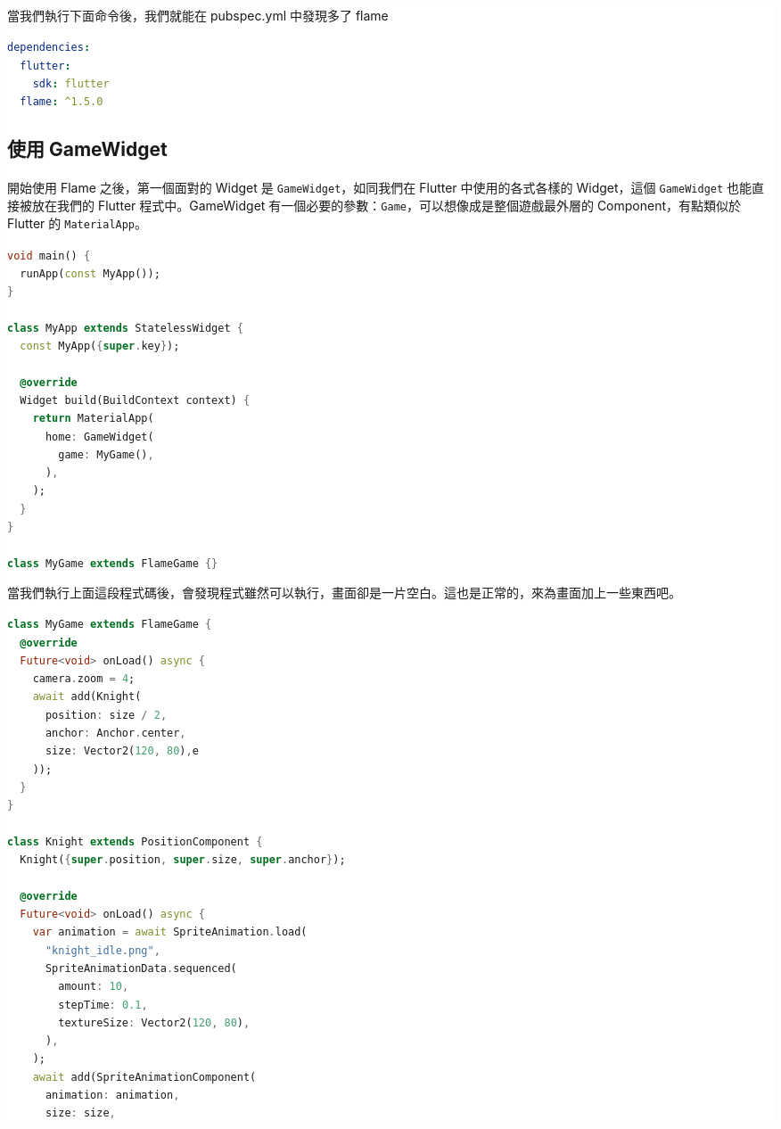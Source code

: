 當我們執行下面命令後，我們就能在 pubspec.yml 中發現多了 flame

```yaml
dependencies:
  flutter:
    sdk: flutter
  flame: ^1.5.0
```

## 使用 GameWidget

開始使用 Flame 之後，第一個面對的 Widget 是 `GameWidget`，如同我們在 Flutter 中使用的各式各樣的 Widget，這個 `GameWidget` 也能直接被放在我們的 Flutter 程式中。GameWidget 有一個必要的參數：`Game`，可以想像成是整個遊戲最外層的 Component，有點類似於 Flutter 的 `MaterialApp`。

```dart
void main() {
  runApp(const MyApp());
}

class MyApp extends StatelessWidget {
  const MyApp({super.key});

  @override
  Widget build(BuildContext context) {
    return MaterialApp(
      home: GameWidget(
        game: MyGame(),
      ),
    );
  }
}

class MyGame extends FlameGame {}
```

當我們執行上面這段程式碼後，會發現程式雖然可以執行，畫面卻是一片空白。這也是正常的，來為畫面加上一些東西吧。

```dart
class MyGame extends FlameGame {
  @override
  Future<void> onLoad() async {
    camera.zoom = 4;
    await add(Knight(
      position: size / 2,
      anchor: Anchor.center,
      size: Vector2(120, 80),e
    ));
  }
}

class Knight extends PositionComponent {
  Knight({super.position, super.size, super.anchor});

  @override
  Future<void> onLoad() async {
    var animation = await SpriteAnimation.load(
      "knight_idle.png",
      SpriteAnimationData.sequenced(
        amount: 10,
        stepTime: 0.1,
        textureSize: Vector2(120, 80),
      ),
    );
    await add(SpriteAnimationComponent(
      animation: animation,
      size: size,
```